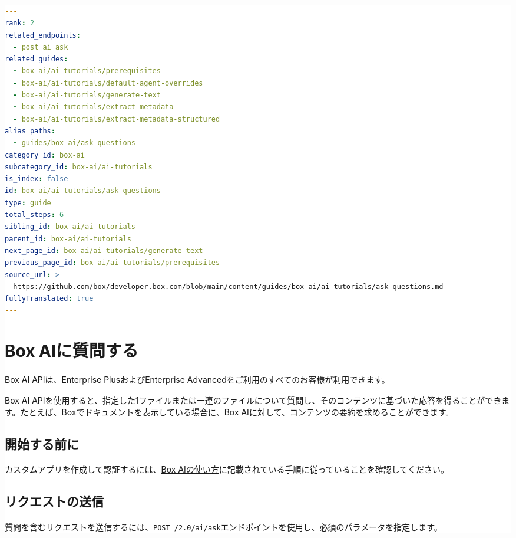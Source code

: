 ```yaml
---
rank: 2
related_endpoints:
  - post_ai_ask
related_guides:
  - box-ai/ai-tutorials/prerequisites
  - box-ai/ai-tutorials/default-agent-overrides
  - box-ai/ai-tutorials/generate-text
  - box-ai/ai-tutorials/extract-metadata
  - box-ai/ai-tutorials/extract-metadata-structured
alias_paths:
  - guides/box-ai/ask-questions
category_id: box-ai
subcategory_id: box-ai/ai-tutorials
is_index: false
id: box-ai/ai-tutorials/ask-questions
type: guide
total_steps: 6
sibling_id: box-ai/ai-tutorials
parent_id: box-ai/ai-tutorials
next_page_id: box-ai/ai-tutorials/generate-text
previous_page_id: box-ai/ai-tutorials/prerequisites
source_url: >-
  https://github.com/box/developer.box.com/blob/main/content/guides/box-ai/ai-tutorials/ask-questions.md
fullyTranslated: true
---
```

# Box AIに質問する

<Message type="notice">

Box AI APIは、Enterprise PlusおよびEnterprise Advancedをご利用のすべてのお客様が利用できます。

</Message>

Box AI APIを使用すると、指定した1ファイルまたは一連のファイルについて質問し、そのコンテンツに基づいた応答を得ることができます。たとえば、Boxでドキュメントを表示している場合に、Box AIに対して、コンテンツの要約を求めることができます。

## 開始する前に

カスタムアプリを作成して認証するには、[Box AIの使い方][prereq]に記載されている手順に従っていることを確認してください。

## リクエストの送信

質問を含むリクエストを送信するには、`POST /2.0/ai/ask`エンドポイントを使用し、必須のパラメータを指定します。

<Samples id="post_ai_ask">

</Samples>


[prereq]: g://box-ai/ai-tutorials/prerequisites
[agent]: e://get_ai_agent_default
[model-param]: r://ai_agent_ask#param_basic_text_model
[prompt-param]: e://ai_agent_ask#param_basic_text_prompt_template
[overrides]: g://box-ai/ai-agents/ai-agent-overrides
